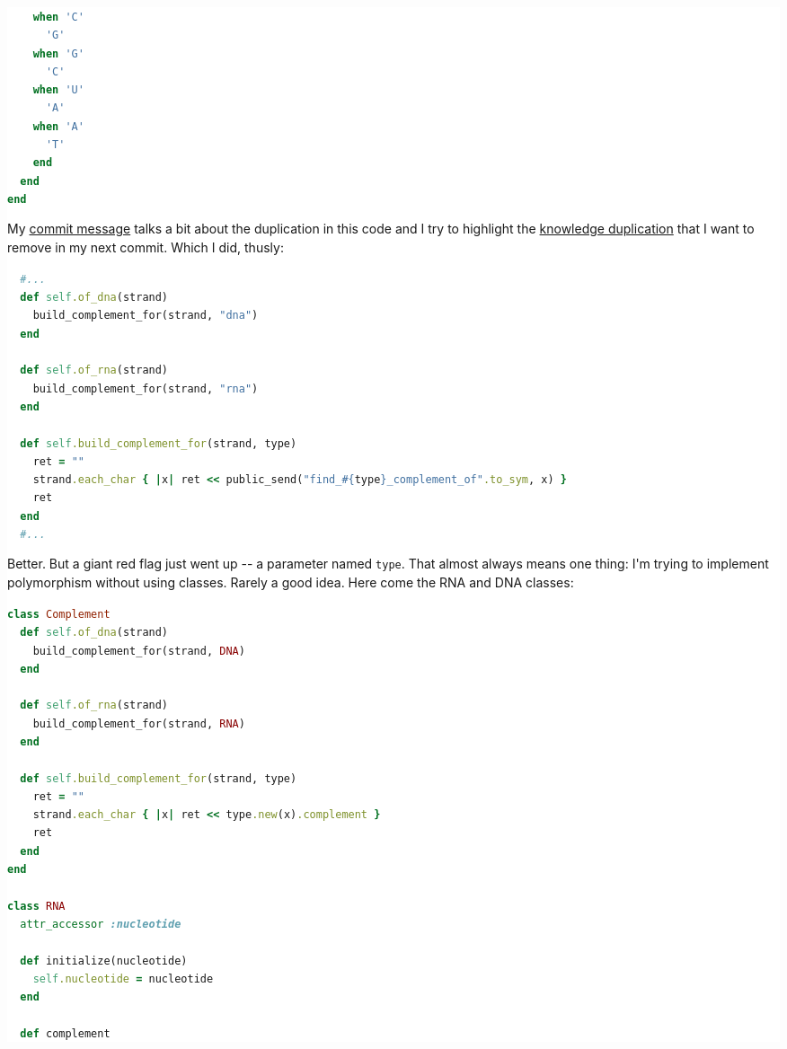 ```ruby
    when 'C'
      'G'
    when 'G'
      'C'
    when 'U'
      'A'
    when 'A'
      'T'
    end
  end
end
```

My [commit message](https://github.com/IanWhitney/exercism_problems/commit/41e206b405e242fd166b3ade7448385f8f34de52) talks a bit about the duplication in this code and I try to highlight the [knowledge duplication](http://cleancoders.com/episode/bawch-episode-4/show) that I want to remove in my next commit. Which I did, thusly:

```ruby
  #...
  def self.of_dna(strand)
    build_complement_for(strand, "dna")
  end

  def self.of_rna(strand)
    build_complement_for(strand, "rna")
  end

  def self.build_complement_for(strand, type)
    ret = ""
    strand.each_char { |x| ret << public_send("find_#{type}_complement_of".to_sym, x) }
    ret
  end
  #...
```

Better. But a giant red flag just went up -- a parameter named `type`. That almost always means one thing: I'm trying to implement polymorphism without using classes. Rarely a good idea. Here come the RNA and DNA classes:

```ruby
class Complement
  def self.of_dna(strand)
    build_complement_for(strand, DNA)
  end

  def self.of_rna(strand)
    build_complement_for(strand, RNA)
  end

  def self.build_complement_for(strand, type)
    ret = ""
    strand.each_char { |x| ret << type.new(x).complement }
    ret
  end
end

class RNA
  attr_accessor :nucleotide

  def initialize(nucleotide)
    self.nucleotide = nucleotide
  end

  def complement
```